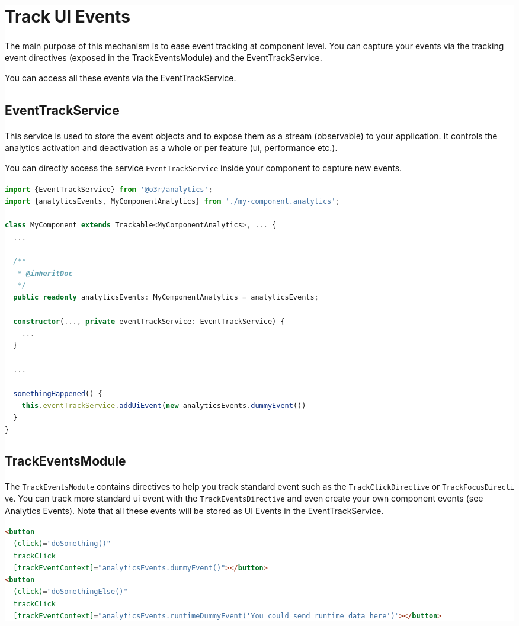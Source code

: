 # Track UI Events

The main purpose of this mechanism is to ease event tracking at component level.
You can capture your events via the tracking event directives (exposed in the [TrackEventsModule](#TrackEventsModule)) 
and the [EventTrackService](#EventTrackService).

You can access all these events via the [EventTrackService](#EventTrackService).

## EventTrackService
This service is used to store the event objects and to expose them as a stream (observable) to your application.
It controls the analytics activation and deactivation as a whole or per feature (ui, performance etc.).

You can directly access the service `EventTrackService` inside your component to capture new events.

```typescript
import {EventTrackService} from '@o3r/analytics';
import {analyticsEvents, MyComponentAnalytics} from './my-component.analytics';

class MyComponent extends Trackable<MyComponentAnalytics>, ... {
  ...

  /**
   * @inheritDoc
   */
  public readonly analyticsEvents: MyComponentAnalytics = analyticsEvents;

  constructor(..., private eventTrackService: EventTrackService) {
    ...
  }

  ...

  somethingHappened() {
    this.eventTrackService.addUiEvent(new analyticsEvents.dummyEvent())
  }
}
```

## TrackEventsModule
The `TrackEventsModule` contains directives to help you track standard event such as the `TrackClickDirective` or 
`TrackFocusDirective`.
You can track more standard ui event with the `TrackEventsDirective` and even create your own component events 
(see [Analytics Events](./ANALYTICS.md)).
Note that all these events will be stored as UI Events in the [EventTrackService](#EventTrackService).
```html
<button
  (click)="doSomething()"
  trackClick
  [trackEventContext]="analyticsEvents.dummyEvent()"></button>
<button
  (click)="doSomethingElse()"
  trackClick
  [trackEventContext]="analyticsEvents.runtimeDummyEvent('You could send runtime data here')"></button>
```
